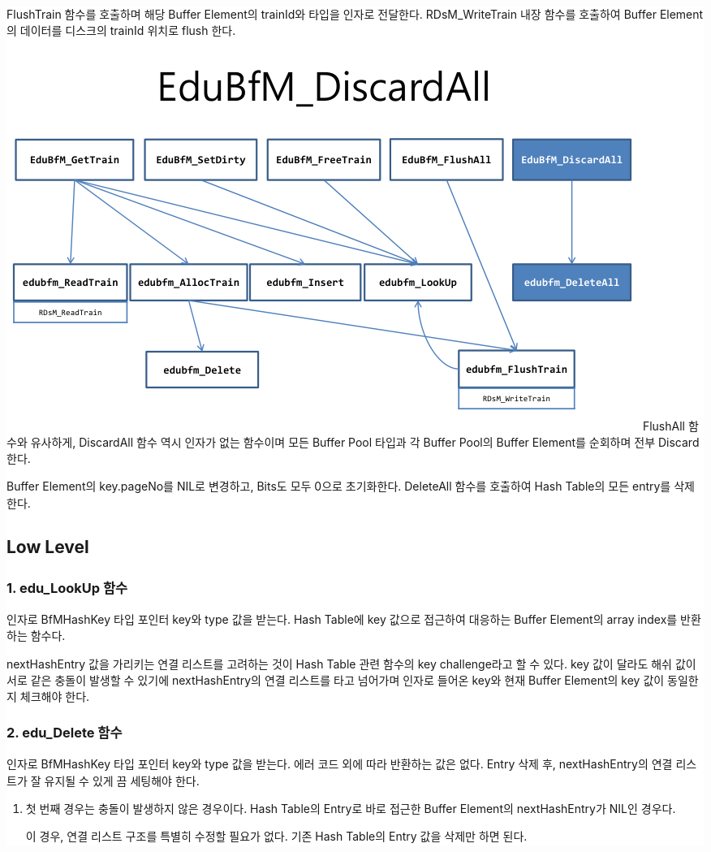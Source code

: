 FlushTrain 함수를 호출하며 해당 Buffer Element의 trainId와 타입을 인자로 전달한다. RDsM_WriteTrain 내장 함수를 호출하여 Buffer Element의 데이터를 디스크의 trainId 위치로 flush 한다. 

![EduBfM_DiscardAll](image-1.png)
FlushAll 함수와 유사하게, DiscardAll 함수 역시 인자가 없는 함수이며 모든 Buffer Pool 타입과 각 Buffer Pool의 Buffer Element를 순회하며 전부 Discard한다. 

Buffer Element의 key.pageNo를 NIL로 변경하고, Bits도 모두 0으로 초기화한다. DeleteAll 함수를 호출하여 Hash Table의 모든 entry를 삭제한다. 


## Low Level
### 1. edu_LookUp 함수

인자로 BfMHashKey 타입 포인터 key와 type 값을 받는다. Hash Table에 key 값으로 접근하여 대응하는 Buffer Element의 array index를 반환하는 함수다. 

nextHashEntry 값을 가리키는 연결 리스트를 고려하는 것이 Hash Table 관련 함수의 key challenge라고 할 수 있다. key 값이 달라도 해쉬 값이 서로 같은 충돌이 발생할 수 있기에 nextHashEntry의 연결 리스트를 타고 넘어가며 인자로 들어온 key와 현재 Buffer Element의 key 값이 동일한지 체크해야 한다. 

### 2. edu_Delete 함수

인자로 BfMHashKey 타입 포인터 key와 type 값을 받는다. 에러 코드 외에 따라 반환하는 값은 없다. Entry 삭제 후, nextHashEntry의 연결 리스트가 잘 유지될 수 있게 끔 세팅해야 한다. 

1.  첫 번째 경우는 충돌이 발생하지 않은 경우이다. Hash Table의 Entry로 바로 접근한 Buffer Element의 nextHashEntry가 NIL인 경우다. 
    
    이 경우, 연결 리스트 구조를 특별히 수정할 필요가 없다. 기존 Hash Table의 Entry 값을 삭제만 하면 된다. 
    